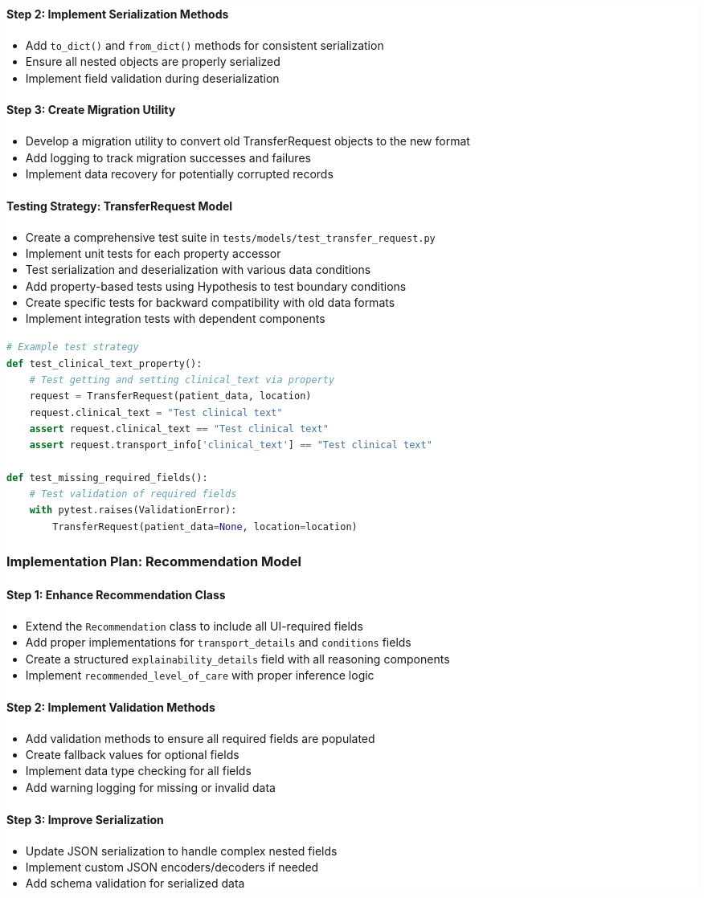 #### Step 2: Implement Serialization Methods
- Add `to_dict()` and `from_dict()` methods for consistent serialization
- Ensure all nested objects are properly serialized
- Implement field validation during deserialization

#### Step 3: Create Migration Utility
- Develop a migration utility to convert old TransferRequest objects to the new format
- Add logging to track migration successes and failures
- Implement data recovery for potentially corrupted records

#### Testing Strategy: TransferRequest Model
- Create a comprehensive test suite in `tests/models/test_transfer_request.py`
- Implement unit tests for each property accessor
- Test serialization and deserialization with various data conditions
- Add property-based tests using Hypothesis to test boundary conditions
- Create specific tests for backward compatibility with old data formats
- Implement integration tests with dependent components

```python
# Example test strategy
def test_clinical_text_property():
    # Test getting and setting clinical_text via property
    request = TransferRequest(patient_data, location)
    request.clinical_text = "Test clinical text"
    assert request.clinical_text == "Test clinical text"
    assert request.transport_info['clinical_text'] == "Test clinical text"

def test_missing_required_fields():
    # Test validation of required fields
    with pytest.raises(ValidationError):
        TransferRequest(patient_data=None, location=location)
```

### Implementation Plan: Recommendation Model

#### Step 1: Enhance Recommendation Class
- Extend the `Recommendation` class to include all UI-required fields
- Add proper implementations for `transport_details` and `conditions` fields
- Create a structured `explainability_details` field with all reasoning components
- Implement `recommended_level_of_care` with proper inference logic

#### Step 2: Implement Validation Methods
- Add validation methods to ensure all required fields are populated
- Create fallback values for optional fields
- Implement data type checking for all fields
- Add warning logging for missing or invalid data

#### Step 3: Improve Serialization
- Update JSON serialization to handle complex nested fields
- Implement custom JSON encoders/decoders if needed
- Add schema validation for serialized data
